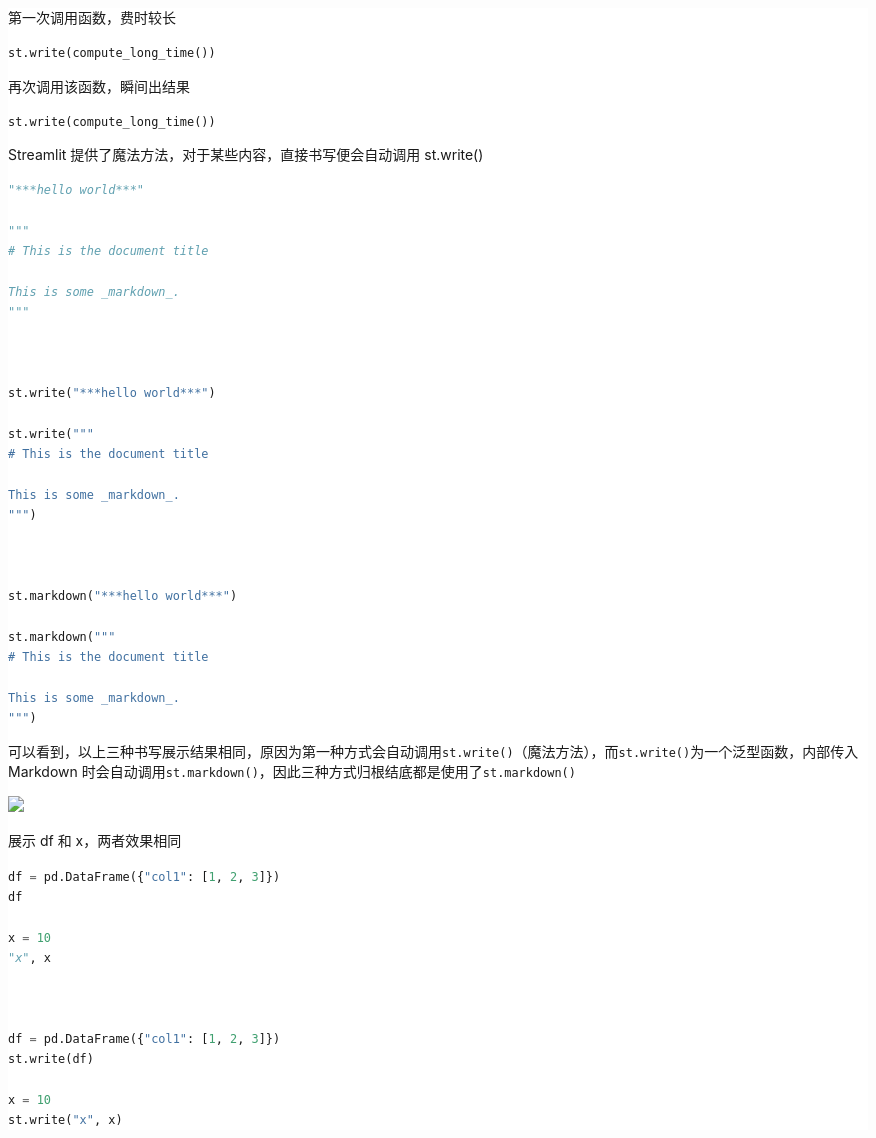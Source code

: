 第一次调用函数，费时较长

```python
st.write(compute_long_time())

```

再次调用该函数，瞬间出结果

```python
st.write(compute_long_time())

```

Streamlit 提供了魔法方法，对于某些内容，直接书写便会自动调用 st.write()

```python
"***hello world***"

"""
# This is the document title

This is some _markdown_.
"""



st.write("***hello world***")

st.write("""
# This is the document title

This is some _markdown_.
""")



st.markdown("***hello world***")

st.markdown("""
# This is the document title

This is some _markdown_.
""")

```

可以看到，以上三种书写展示结果相同，原因为第一种方式会自动调用`st.write()`（魔法方法），而`st.write()`为一个泛型函数，内部传入 Markdown 时会自动调用`st.markdown()`，因此三种方式归根结底都是使用了`st.markdown()`

![](https://imgconvert.csdnimg.cn/aHR0cHM6Ly9naXRlZS5jb20vL3poaWhhby1wa3UvRmlndXJlX1BpY0dvL3Jhdy9tYXN0ZXIvaW1nLzIwMjAwNzI2MjE0OTEyLnBuZw?x-oss-process=image/format,png)

展示 df 和 x，两者效果相同

```python
df = pd.DataFrame({"col1": [1, 2, 3]})
df

x = 10
"x", x



df = pd.DataFrame({"col1": [1, 2, 3]})
st.write(df) 

x = 10
st.write("x", x)
```